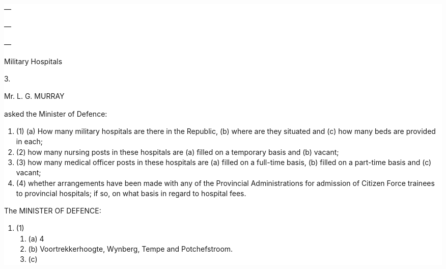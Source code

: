 <td><p>&#x2014;</p></td>

<td><p>&#x2014;</p></td>

<td><p>&#x2014;</p></td>

</tr>

</table>

</answer>

</writtenStatements>

<writtenStatements>

<heading>Military Hospitals</heading>

<question by="#murray" to="#minister_of_defence">

<num>3.</num>

<from>Mr. L. G. MURRAY</from>

<p>asked the Minister of Defence:</p>

<ol>

<li>(1) (a) How many military hospitals are there in the Republic, (b) where are they situated and (c) how many beds are provided in each;</li>

<li>(2) how many nursing posts in these hospitals are (a) filled on a temporary basis and (b) vacant;</li>

<li>(3) how many medical officer posts in these hospitals are (a) filled on a full-time basis, (b) filled on a part-time basis and (c) vacant;</li>

<li>(4) whether arrangements have been made with any of the Provincial Administrations for admission of Citizen Force trainees to provincial hospitals; if so, on what basis in regard to hospital fees.</li>

</ol>

</question>

<answer by="#minister_of_defence" to="#murray">

<from>The MINISTER OF DEFENCE:</from>

<ol>

<li>(1)

<ol>

<li>(a) 4</li>

<li>(b) Voortrekkerhoogte, Wynberg, Tempe and Potchefstroom.</li>

<li>(c)</li>

</ol>

</li>
